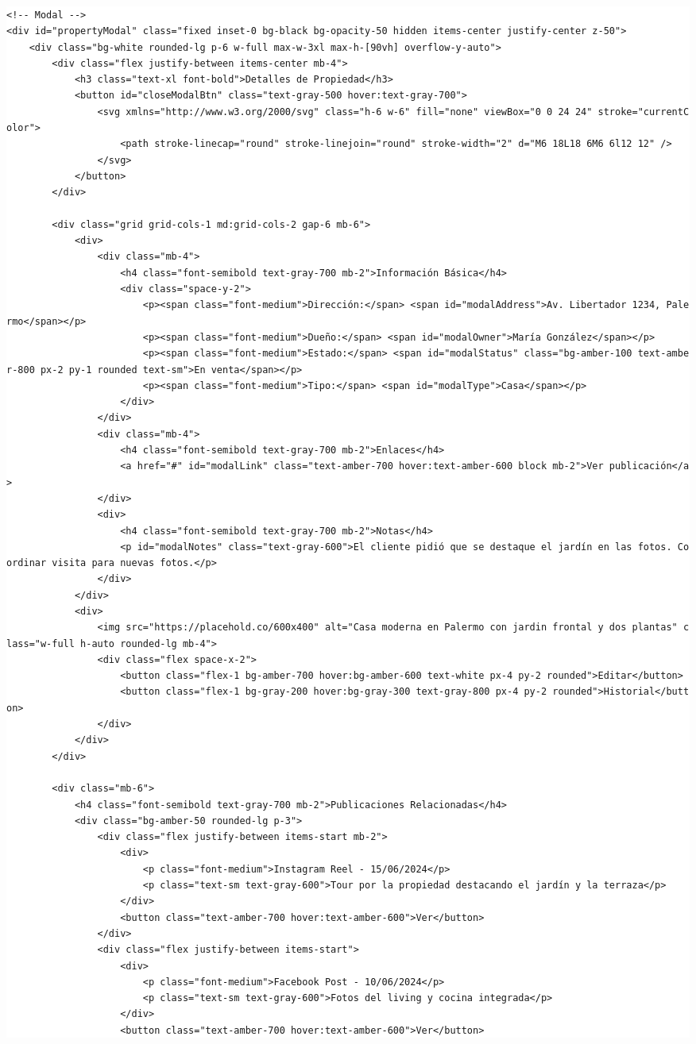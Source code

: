     <!-- Modal -->
    <div id="propertyModal" class="fixed inset-0 bg-black bg-opacity-50 hidden items-center justify-center z-50">
        <div class="bg-white rounded-lg p-6 w-full max-w-3xl max-h-[90vh] overflow-y-auto">
            <div class="flex justify-between items-center mb-4">
                <h3 class="text-xl font-bold">Detalles de Propiedad</h3>
                <button id="closeModalBtn" class="text-gray-500 hover:text-gray-700">
                    <svg xmlns="http://www.w3.org/2000/svg" class="h-6 w-6" fill="none" viewBox="0 0 24 24" stroke="currentColor">
                        <path stroke-linecap="round" stroke-linejoin="round" stroke-width="2" d="M6 18L18 6M6 6l12 12" />
                    </svg>
                </button>
            </div>
            
            <div class="grid grid-cols-1 md:grid-cols-2 gap-6 mb-6">
                <div>
                    <div class="mb-4">
                        <h4 class="font-semibold text-gray-700 mb-2">Información Básica</h4>
                        <div class="space-y-2">
                            <p><span class="font-medium">Dirección:</span> <span id="modalAddress">Av. Libertador 1234, Palermo</span></p>
                            <p><span class="font-medium">Dueño:</span> <span id="modalOwner">María González</span></p>
                            <p><span class="font-medium">Estado:</span> <span id="modalStatus" class="bg-amber-100 text-amber-800 px-2 py-1 rounded text-sm">En venta</span></p>
                            <p><span class="font-medium">Tipo:</span> <span id="modalType">Casa</span></p>
                        </div>
                    </div>
                    <div class="mb-4">
                        <h4 class="font-semibold text-gray-700 mb-2">Enlaces</h4>
                        <a href="#" id="modalLink" class="text-amber-700 hover:text-amber-600 block mb-2">Ver publicación</a>
                    </div>
                    <div>
                        <h4 class="font-semibold text-gray-700 mb-2">Notas</h4>
                        <p id="modalNotes" class="text-gray-600">El cliente pidió que se destaque el jardín en las fotos. Coordinar visita para nuevas fotos.</p>
                    </div>
                </div>
                <div>
                    <img src="https://placehold.co/600x400" alt="Casa moderna en Palermo con jardin frontal y dos plantas" class="w-full h-auto rounded-lg mb-4">
                    <div class="flex space-x-2">
                        <button class="flex-1 bg-amber-700 hover:bg-amber-600 text-white px-4 py-2 rounded">Editar</button>
                        <button class="flex-1 bg-gray-200 hover:bg-gray-300 text-gray-800 px-4 py-2 rounded">Historial</button>
                    </div>
                </div>
            </div>
            
            <div class="mb-6">
                <h4 class="font-semibold text-gray-700 mb-2">Publicaciones Relacionadas</h4>
                <div class="bg-amber-50 rounded-lg p-3">
                    <div class="flex justify-between items-start mb-2">
                        <div>
                            <p class="font-medium">Instagram Reel - 15/06/2024</p>
                            <p class="text-sm text-gray-600">Tour por la propiedad destacando el jardín y la terraza</p>
                        </div>
                        <button class="text-amber-700 hover:text-amber-600">Ver</button>
                    </div>
                    <div class="flex justify-between items-start">
                        <div>
                            <p class="font-medium">Facebook Post - 10/06/2024</p>
                            <p class="text-sm text-gray-600">Fotos del living y cocina integrada</p>
                        </div>
                        <button class="text-amber-700 hover:text-amber-600">Ver</button>